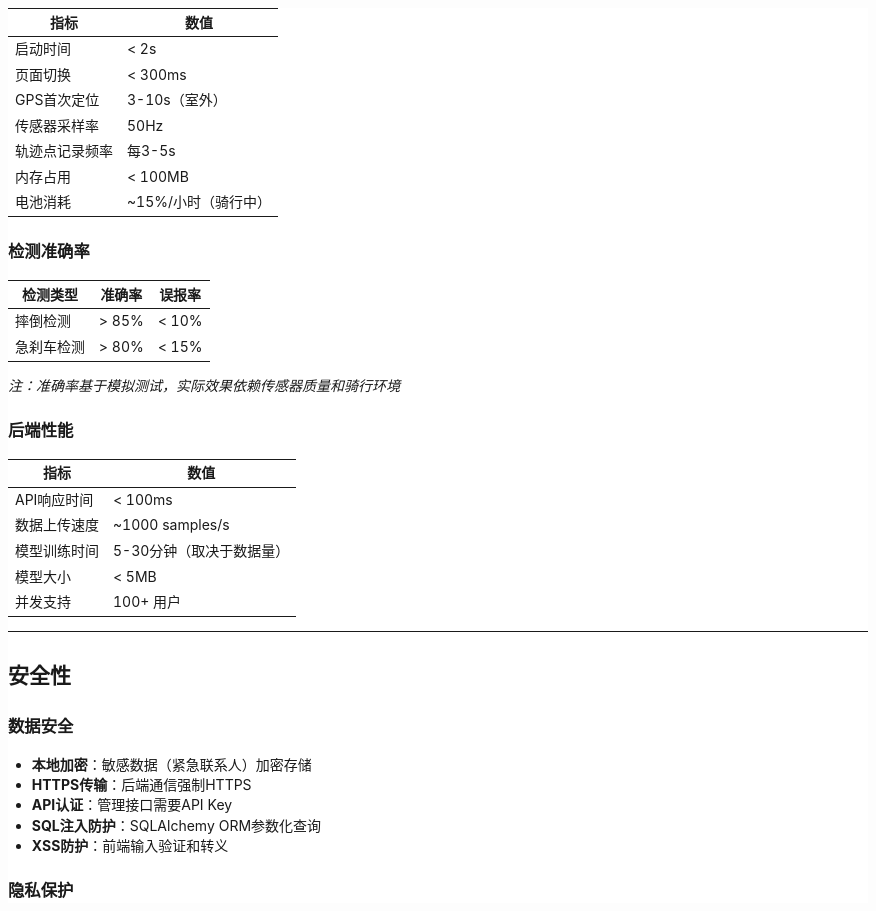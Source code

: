 | 指标 | 数值 |
|------|------|
| 启动时间 | < 2s |
| 页面切换 | < 300ms |
| GPS首次定位 | 3-10s（室外） |
| 传感器采样率 | 50Hz |
| 轨迹点记录频率 | 每3-5s |
| 内存占用 | < 100MB |
| 电池消耗 | ~15%/小时（骑行中） |

### 检测准确率

| 检测类型 | 准确率 | 误报率 |
|---------|--------|--------|
| 摔倒检测 | > 85% | < 10% |
| 急刹车检测 | > 80% | < 15% |

*注：准确率基于模拟测试，实际效果依赖传感器质量和骑行环境*

### 后端性能

| 指标 | 数值 |
|------|------|
| API响应时间 | < 100ms |
| 数据上传速度 | ~1000 samples/s |
| 模型训练时间 | 5-30分钟（取决于数据量） |
| 模型大小 | < 5MB |
| 并发支持 | 100+ 用户 |

---

## 安全性

### 数据安全

- **本地加密**：敏感数据（紧急联系人）加密存储
- **HTTPS传输**：后端通信强制HTTPS
- **API认证**：管理接口需要API Key
- **SQL注入防护**：SQLAlchemy ORM参数化查询
- **XSS防护**：前端输入验证和转义

### 隐私保护
